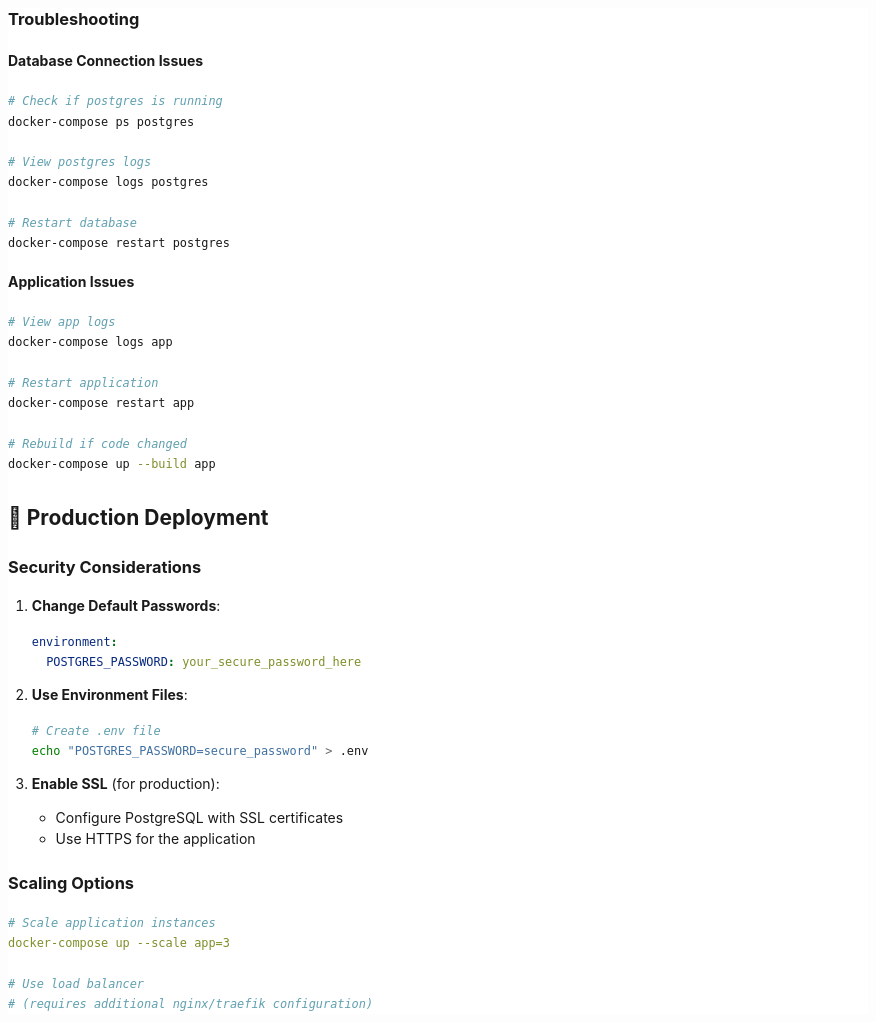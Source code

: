 ### Troubleshooting

#### Database Connection Issues
```bash
# Check if postgres is running
docker-compose ps postgres

# View postgres logs
docker-compose logs postgres

# Restart database
docker-compose restart postgres
```

#### Application Issues
```bash
# View app logs
docker-compose logs app

# Restart application
docker-compose restart app

# Rebuild if code changed
docker-compose up --build app
```

## 🚀 Production Deployment

### Security Considerations
1. **Change Default Passwords**:
   ```yaml
   environment:
     POSTGRES_PASSWORD: your_secure_password_here
   ```

2. **Use Environment Files**:
   ```bash
   # Create .env file
   echo "POSTGRES_PASSWORD=secure_password" > .env
   ```

3. **Enable SSL** (for production):
   - Configure PostgreSQL with SSL certificates
   - Use HTTPS for the application

### Scaling Options
```yaml
# Scale application instances
docker-compose up --scale app=3

# Use load balancer
# (requires additional nginx/traefik configuration)
```
